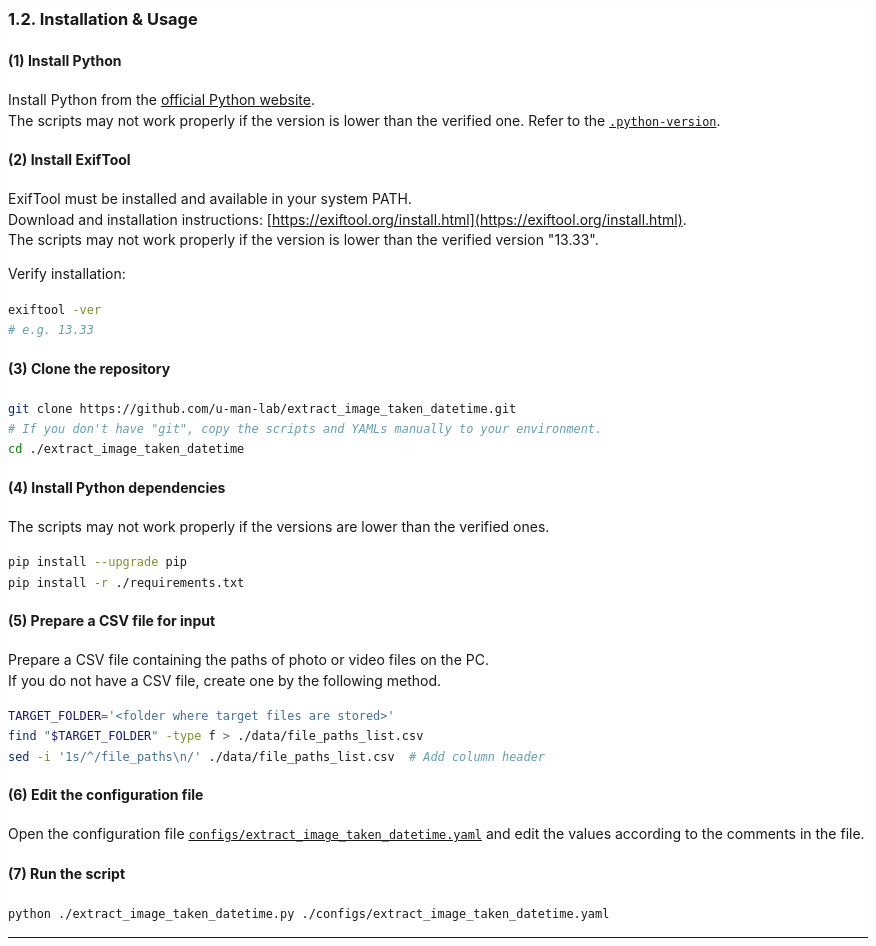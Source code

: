 ### 1.2. Installation & Usage

#### (1) Install Python

Install Python from the [official Python website](https://www.python.org/downloads/).  
The scripts may not work properly if the version is lower than the verified one. Refer to the [`.python-version`](./.python-version).

#### (2) Install ExifTool

ExifTool must be installed and available in your system PATH.  
Download and installation instructions: [https://exiftool.org/install.html](https://exiftool.org/install.html).  
The scripts may not work properly if the version is lower than the verified version "13.33".

Verify installation:
```bash
exiftool -ver
# e.g. 13.33
```

#### (3) Clone the repository

```bash
git clone https://github.com/u-man-lab/extract_image_taken_datetime.git
# If you don't have "git", copy the scripts and YAMLs manually to your environment.
cd ./extract_image_taken_datetime
```

#### (4) Install Python dependencies

The scripts may not work properly if the versions are lower than the verified ones.
```bash
pip install --upgrade pip
pip install -r ./requirements.txt
```

#### (5) Prepare a CSV file for input
Prepare a CSV file containing the paths of photo or video files on the PC.  
If you do not have a CSV file, create one by the following method.
```bash
TARGET_FOLDER='<folder where target files are stored>'
find "$TARGET_FOLDER" -type f > ./data/file_paths_list.csv
sed -i '1s/^/file_paths\n/' ./data/file_paths_list.csv  # Add column header
```

#### (6) Edit the configuration file

Open the configuration file [`configs/extract_image_taken_datetime.yaml`](./configs/extract_image_taken_datetime.yaml) and edit the values according to the comments in the file.

#### (7) Run the script

```bash
python ./extract_image_taken_datetime.py ./configs/extract_image_taken_datetime.yaml
```

---